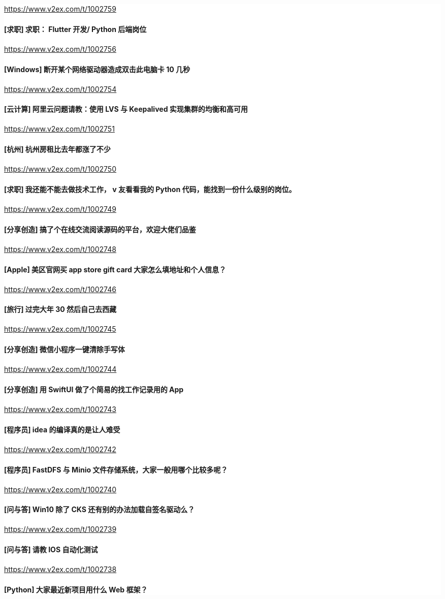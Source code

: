 https://www.v2ex.com/t/1002759

#### \[求职\] 求职： Flutter 开发/ Python 后端岗位

https://www.v2ex.com/t/1002756

#### \[Windows\] 断开某个网络驱动器造成双击此电脑卡 10 几秒

https://www.v2ex.com/t/1002754

#### \[云计算\] 阿里云问题请教：使用 LVS 与 Keepalived 实现集群的均衡和高可用

https://www.v2ex.com/t/1002751

#### \[杭州\] 杭州房租比去年都涨了不少

https://www.v2ex.com/t/1002750

#### \[求职\] 我还能不能去做技术工作， v 友看看我的 Python 代码，能找到一份什么级别的岗位。

https://www.v2ex.com/t/1002749

#### \[分享创造\] 搞了个在线交流阅读源码的平台，欢迎大佬们品鉴

https://www.v2ex.com/t/1002748

#### \[Apple\] 美区官网买 app store gift card 大家怎么填地址和个人信息？

https://www.v2ex.com/t/1002746

#### \[旅行\] 过完大年 30 然后自己去西藏

https://www.v2ex.com/t/1002745

#### \[分享创造\] 微信小程序一键清除手写体

https://www.v2ex.com/t/1002744

#### \[分享创造\] 用 SwiftUI 做了个简易的找工作记录用的 App

https://www.v2ex.com/t/1002743

#### \[程序员\] idea 的编译真的是让人难受

https://www.v2ex.com/t/1002742

#### \[程序员\] FastDFS 与 Minio 文件存储系统，大家一般用哪个比较多呢？

https://www.v2ex.com/t/1002740

#### \[问与答\] Win10 除了 CKS 还有别的办法加载自签名驱动么？

https://www.v2ex.com/t/1002739

#### \[问与答\] 请教 IOS 自动化测试

https://www.v2ex.com/t/1002738

#### \[Python\] 大家最近新项目用什么 Web 框架？
